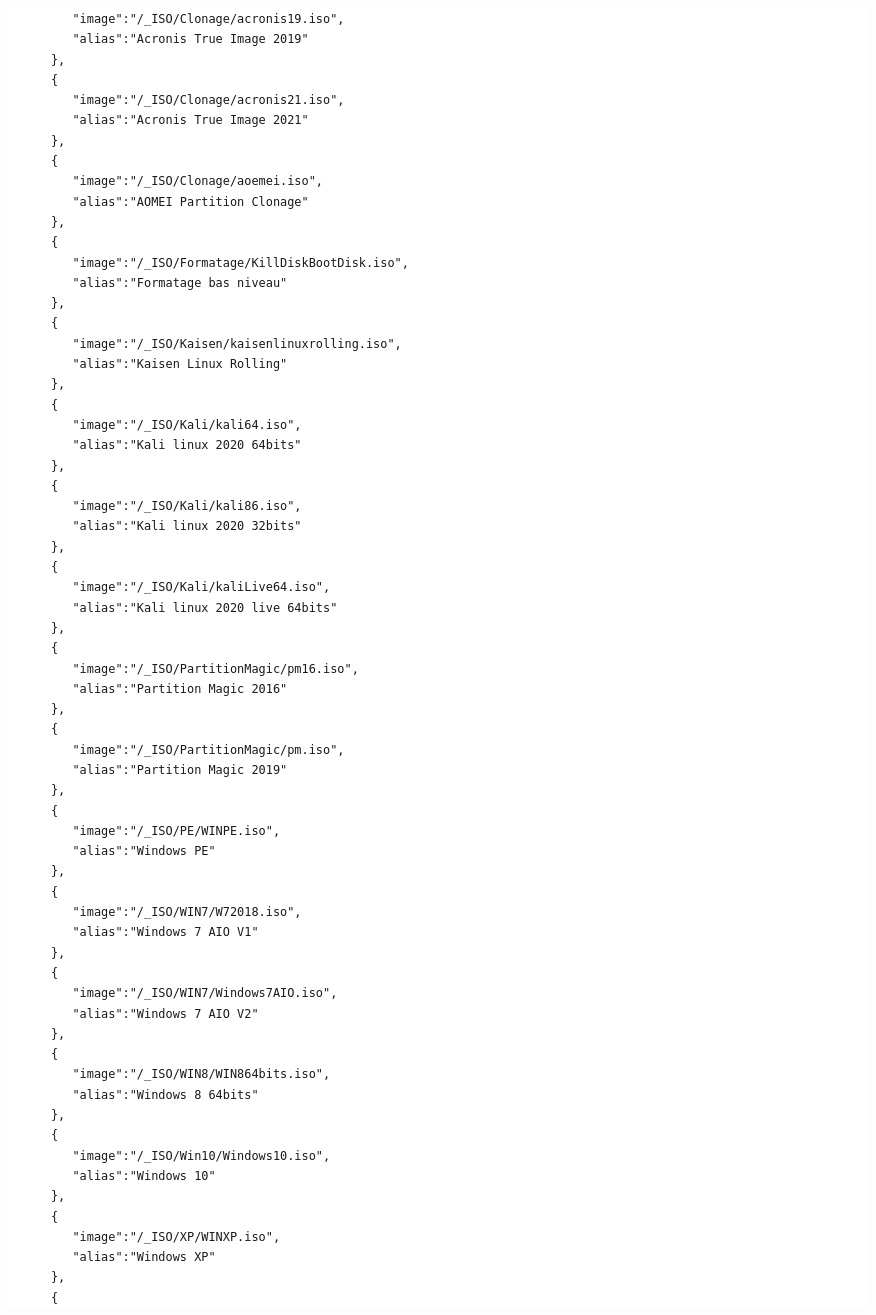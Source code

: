              "image":"/_ISO/Clonage/acronis19.iso",
             "alias":"Acronis True Image 2019"
          },
          {
             "image":"/_ISO/Clonage/acronis21.iso",
             "alias":"Acronis True Image 2021"
          },      
          {
             "image":"/_ISO/Clonage/aoemei.iso",
             "alias":"AOMEI Partition Clonage"
          },
          {
             "image":"/_ISO/Formatage/KillDiskBootDisk.iso",
             "alias":"Formatage bas niveau"
          },
          {
             "image":"/_ISO/Kaisen/kaisenlinuxrolling.iso",
             "alias":"Kaisen Linux Rolling"
          },
          {
             "image":"/_ISO/Kali/kali64.iso",
             "alias":"Kali linux 2020 64bits"
          },
          {
             "image":"/_ISO/Kali/kali86.iso",
             "alias":"Kali linux 2020 32bits"
          },
          {
             "image":"/_ISO/Kali/kaliLive64.iso",
             "alias":"Kali linux 2020 live 64bits"
          },
          {
             "image":"/_ISO/PartitionMagic/pm16.iso",
             "alias":"Partition Magic 2016"
          },
          {
             "image":"/_ISO/PartitionMagic/pm.iso",
             "alias":"Partition Magic 2019"
          },
          {
             "image":"/_ISO/PE/WINPE.iso",
             "alias":"Windows PE"
          },
          {
             "image":"/_ISO/WIN7/W72018.iso",
             "alias":"Windows 7 AIO V1"
          },
          {
             "image":"/_ISO/WIN7/Windows7AIO.iso",
             "alias":"Windows 7 AIO V2"
          },
          {
             "image":"/_ISO/WIN8/WIN864bits.iso",
             "alias":"Windows 8 64bits"
          },
          {
             "image":"/_ISO/Win10/Windows10.iso",
             "alias":"Windows 10"
          },
          {
             "image":"/_ISO/XP/WINXP.iso",
             "alias":"Windows XP"
          },
          {